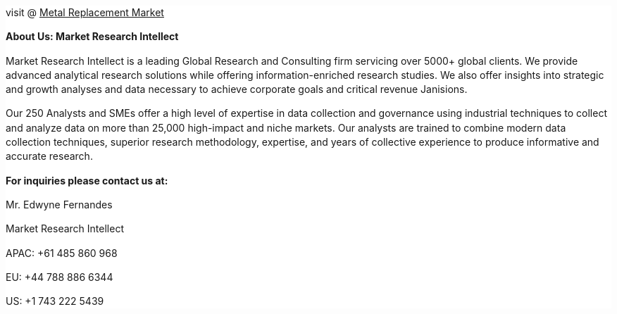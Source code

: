visit&nbsp;@</strong>&nbsp;</span><span class="font-[700]"><a href="https://www.marketresearchintellect.com/product/global-metal-replacement-market/?utm_source=Linkedin&utm_medium=841" target="_blank" data-tracking-control-name="article-ssr-frontend-pulse_little-text-block" data-tracking-will-navigate="" data-test-link="">Metal Replacement Market</a></span></p><p><strong><span class="font-[700]">About Us: Market Research Intellect</span></strong></p><p><span class="">Market Research Intellect is a leading Global Research and Consulting firm servicing over 5000+ global clients. We provide advanced analytical research solutions while offering information-enriched research studies.&nbsp;</span>We also offer insights into strategic and growth analyses and data necessary to achieve corporate goals and critical revenue Janisions.</p><p><span class="">Our 250 Analysts and SMEs offer a high level of expertise in data collection and governance using industrial techniques to collect and analyze data on more than 25,000 high-impact and niche markets. Our analysts are trained to combine modern data collection techniques, superior research methodology, expertise, and years of collective experience to produce informative and accurate research.</span></p><p><strong>For inquiries please contact us at:</strong></p><p>Mr. Edwyne Fernandes</p><p>Market Research Intellect</p><p>APAC: +61 485 860 968</p><p>EU: +44 788 886 6344</p><p>US: +1 743 222 5439</p>
